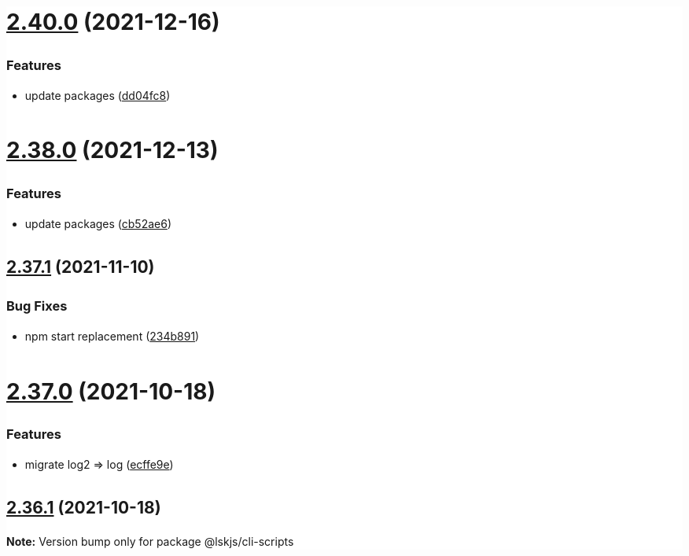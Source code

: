 
# [2.40.0](https://github.com/lskjs/cli/compare/v2.39.1...v2.40.0) (2021-12-16)


### Features

* update packages ([dd04fc8](https://github.com/lskjs/cli/commit/dd04fc8525079da0f090c31478f8227d9ffe85b4))





# [2.38.0](https://github.com/lskjs/cli/compare/v2.37.1...v2.38.0) (2021-12-13)


### Features

* update packages ([cb52ae6](https://github.com/lskjs/cli/commit/cb52ae6440448fae8889c911c704ee18f4b940d2))





## [2.37.1](https://github.com/lskjs/cli/compare/v2.37.0...v2.37.1) (2021-11-10)


### Bug Fixes

* npm start replacement ([234b891](https://github.com/lskjs/cli/commit/234b891d3e15f4d0e64f72857c2a0cdc364ec747))





# [2.37.0](https://github.com/lskjs/cli/compare/v2.36.1...v2.37.0) (2021-10-18)


### Features

* migrate log2 => log ([ecffe9e](https://github.com/lskjs/cli/commit/ecffe9e304923326b336d260f4ec0fe9f2cbd67a))





## [2.36.1](https://github.com/lskjs/cli/compare/v2.36.0...v2.36.1) (2021-10-18)

**Note:** Version bump only for package @lskjs/cli-scripts
